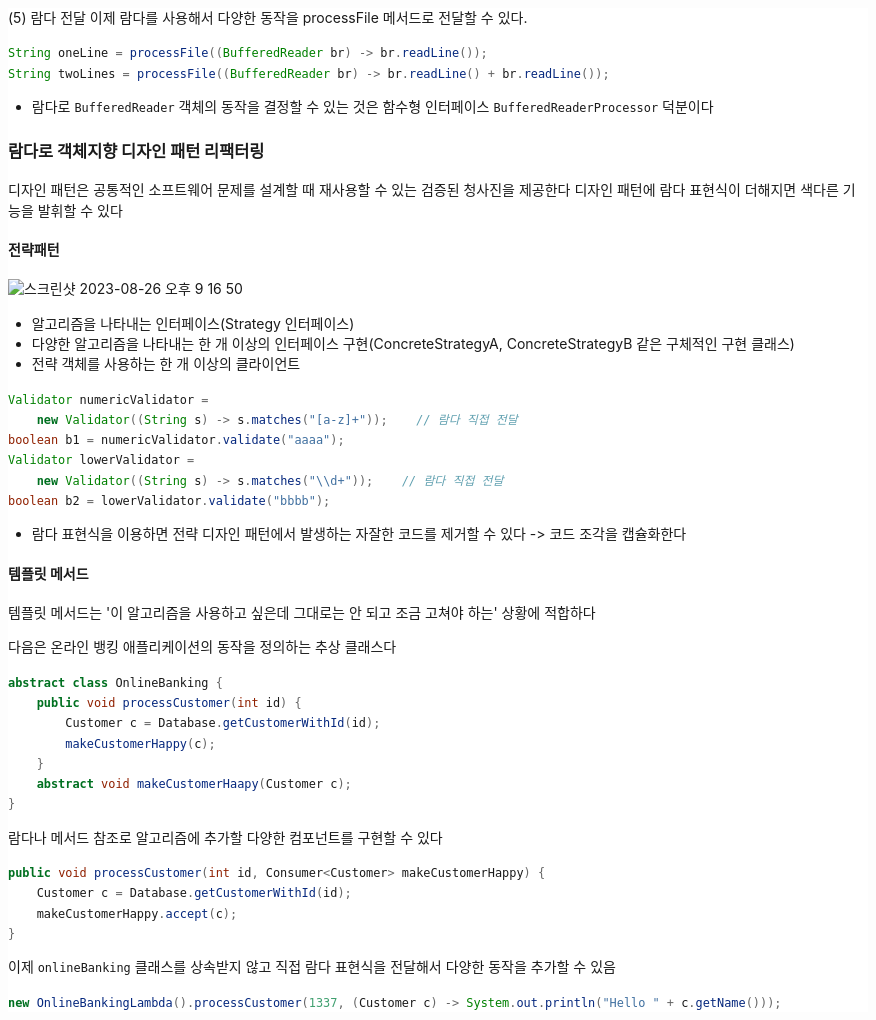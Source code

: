 (5) 람다 전달
이제 람다를 사용해서 다양한 동작을 processFile 메서드로 전달할 수 있다.
```java
String oneLine = processFile((BufferedReader br) -> br.readLine());
String twoLines = processFile((BufferedReader br) -> br.readLine() + br.readLine());
```

- 람다로 `BufferedReader` 객체의 동작을 결정할 수 있는 것은 함수형 인터페이스 `BufferedReaderProcessor` 덕분이다

### 람다로 객체지향 디자인 패턴 리팩터링
디자인 패턴은 공통적인 소프트웨어 문제를 설계할 때 재사용할 수 있는 검증된 청사진을 제공한다
디자인 패턴에 람다 표현식이 더해지면 색다른 기능을 발휘할 수 있다

#### 전략패턴

![스크린샷 2023-08-26 오후 9 16 50](https://github.com/dpwns523/modern-java-in-action/assets/84260096/97ff5ba0-4e8b-463c-9700-c1fb7185c75c)

- 알고리즘을 나타내는 인터페이스(Strategy 인터페이스)
- 다양한 알고리즘을 나타내는 한 개 이상의 인터페이스 구현(ConcreteStrategyA, ConcreteStrategyB 같은 구체적인 구현 클래스)
- 전략 객체를 사용하는 한 개 이상의 클라이언트

```java
Validator numericValidator =
    new Validator((String s) -> s.matches("[a-z]+"));    // 람다 직접 전달
boolean b1 = numericValidator.validate("aaaa");
Validator lowerValidator =
    new Validator((String s) -> s.matches("\\d+"));    // 람다 직접 전달
boolean b2 = lowerValidator.validate("bbbb");
```
- 람다 표현식을 이용하면 전략 디자인 패턴에서 발생하는 자잘한 코드를 제거할 수 있다 -> 코드 조각을 캡슐화한다

#### 템플릿 메서드
템플릿 메서드는 '이 알고리즘을 사용하고 싶은데 그대로는 안 되고 조금 고쳐야 하는' 상황에 적합하다

다음은 온라인 뱅킹 애플리케이션의 동작을 정의하는 추상 클래스다
```java
abstract class OnlineBanking {
    public void processCustomer(int id) {
        Customer c = Database.getCustomerWithId(id);
        makeCustomerHappy(c);
    }
    abstract void makeCustomerHaapy(Customer c);
}
```

람다나 메서드 참조로 알고리즘에 추가할 다양한 컴포넌트를 구현할 수 있다

```java
public void processCustomer(int id, Consumer<Customer> makeCustomerHappy) {
    Customer c = Database.getCustomerWithId(id);
    makeCustomerHappy.accept(c);
}
```
이제 `onlineBanking` 클래스를 상속받지 않고 직접 람다 표현식을 전달해서 다양한 동작을 추가할 수 있음
```java
new OnlineBankingLambda().processCustomer(1337, (Customer c) -> System.out.println("Hello " + c.getName()));
```
